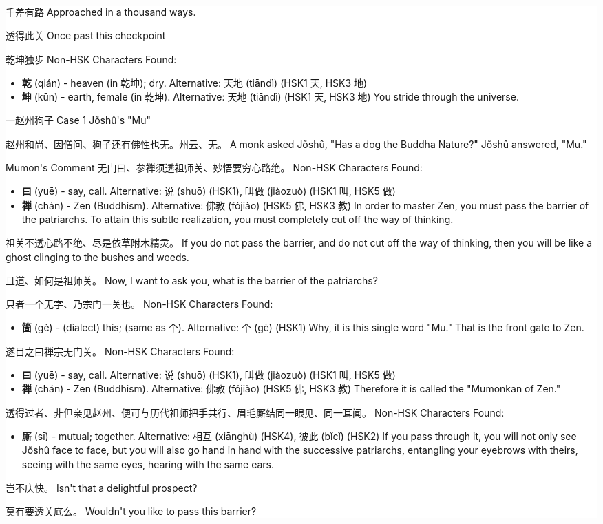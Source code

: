 千差有路
Approached in a thousand ways.

透得此关
Once past this checkpoint

乾坤独步
Non-HSK Characters Found:
*   **乾** (qián) - heaven (in 乾坤); dry. Alternative: 天地 (tiāndì) (HSK1 天, HSK3 地)
*   **坤** (kūn) - earth, female (in 乾坤). Alternative: 天地 (tiāndì) (HSK1 天, HSK3 地)
You stride through the universe.

一赵州狗子
Case 1 Jõshû's "Mu"

赵州和尚、因僧问、狗子还有佛性也无。州云、无。
A monk asked Jõshû, "Has a dog the Buddha Nature?" Jõshû answered, "Mu."

Mumon's Comment
无门曰、参禅须透祖师关、妙悟要穷心路绝。
Non-HSK Characters Found:
*   **曰** (yuē) - say, call. Alternative: 说 (shuō) (HSK1), 叫做 (jiàozuò) (HSK1 叫, HSK5 做)
*   **禅** (chán) - Zen (Buddhism). Alternative: 佛教 (fójiào) (HSK5 佛, HSK3 教)
In order to master Zen, you must pass the barrier of the patriarchs. To attain this
subtle realization, you must completely cut off the way of thinking.

祖关不透心路不绝、尽是依草附木精灵。
If you do not pass the barrier, and do not cut off the way of thinking, then you will
be like a ghost clinging to the bushes and weeds.

且道、如何是祖师关。
Now, I want to ask you, what is the barrier of the patriarchs?

只者一个无字、乃宗门一关也。
Non-HSK Characters Found:
*   **箇** (gè) - (dialect) this; (same as 个). Alternative: 个 (gè) (HSK1)
Why, it is this single word "Mu." That is the front gate to Zen.

遂目之曰禅宗无门关。
Non-HSK Characters Found:
*   **曰** (yuē) - say, call. Alternative: 说 (shuō) (HSK1), 叫做 (jiàozuò) (HSK1 叫, HSK5 做)
*   **禅** (chán) - Zen (Buddhism). Alternative: 佛教 (fójiào) (HSK5 佛, HSK3 教)
Therefore it is called the "Mumonkan of Zen."

透得过者、非但亲见赵州、便可与历代祖师把手共行、眉毛厮结同一眼见、同一耳闻。
Non-HSK Characters Found:
*   **厮** (sī) - mutual; together. Alternative: 相互 (xiānghù) (HSK4), 彼此 (bǐcǐ) (HSK2)
If you pass through it, you will not only see Jõshû face to face, but you will also go
hand in hand with the successive patriarchs, entangling your eyebrows with theirs,
seeing with the same eyes, hearing with the same ears.

岂不庆快。
Isn't that a delightful prospect?

莫有要透关底么。
Wouldn't you like to pass this barrier?
